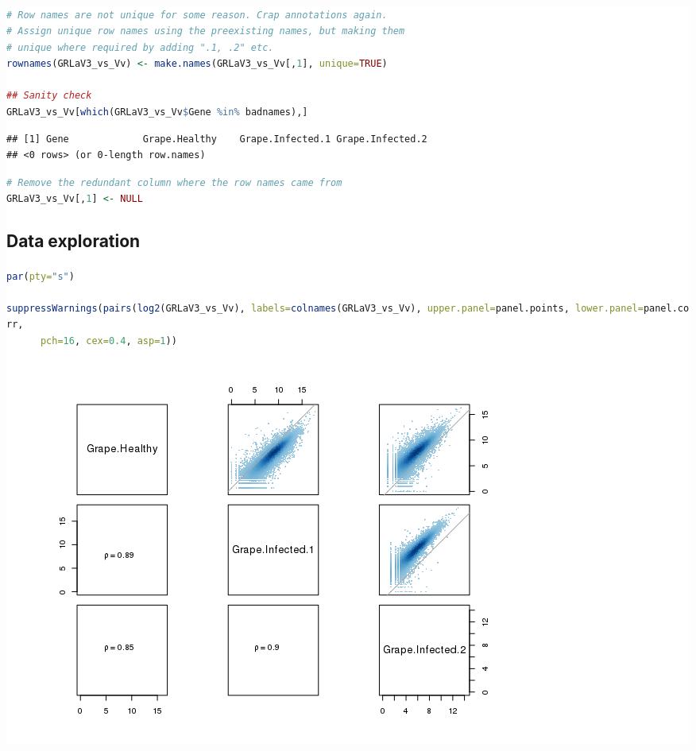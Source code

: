 ``` r
# Row names are not unique for some reason. Crap annotations again.
# Assign unique row names using the preexisting names, but making them
# unique where required by adding ".1, .2" etc.
rownames(GRLaV3_vs_Vv) <- make.names(GRLaV3_vs_Vv[,1], unique=TRUE)

## Sanity check
GRLaV3_vs_Vv[which(GRLaV3_vs_Vv$Gene %in% badnames),]
```

    ## [1] Gene             Grape.Healthy    Grape.Infected.1 Grape.Infected.2
    ## <0 rows> (or 0-length row.names)

``` r
# Remove the redundant column where the row names came from
GRLaV3_vs_Vv[,1] <- NULL
```

Data exploration
----------------

``` r
par(pty="s")

suppressWarnings(pairs(log2(GRLaV3_vs_Vv), labels=colnames(GRLaV3_vs_Vv), upper.panel=panel.points, lower.panel=panel.corr,
      pch=16, cex=0.4, asp=1))
```

![](GRLaV_Vv_EdgeR_files/figure-markdown_github/exploration-1.png)
